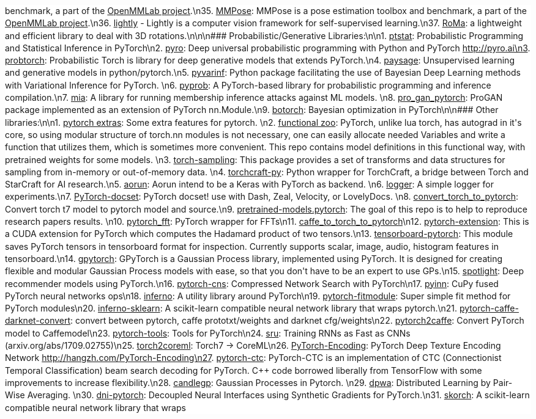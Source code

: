 benchmark, a part of the [OpenMMLab project](https://open-mmlab.github.io/).\n35. [MMPose](https://github.com/open-mmlab/mmpose): MMPose is a pose estimation toolbox and benchmark, a part of the [OpenMMLab project](https://open-mmlab.github.io/).\n36. [lightly](https://github.com/lightly-ai/lightly) - Lightly is a computer vision framework for self-supervised learning.\n37. [RoMa](https://naver.github.io/roma/): a lightweight and efficient library to deal with 3D rotations.\n\n\n### Probabilistic/Generative Libraries:\n\n1. [ptstat](https://github.com/stepelu/ptstat): Probabilistic Programming and Statistical Inference in PyTorch\n2. [pyro](https://github.com/uber/pyro): Deep universal probabilistic programming with Python and PyTorch http://pyro.ai\n3. [probtorch](https://github.com/probtorch/probtorch): Probabilistic Torch is library for deep generative models that extends PyTorch.\n4. [paysage](https://github.com/drckf/paysage): Unsupervised learning and generative models in python/pytorch.\n5. [pyvarinf](https://github.com/ctallec/pyvarinf): Python package facilitating the use of Bayesian Deep Learning methods with Variational Inference for PyTorch. \n6. [pyprob](https://github.com/probprog/pyprob): A PyTorch-based library for probabilistic programming and inference compilation.\n7. [mia](https://github.com/spring-epfl/mia): A library for running membership inference attacks against ML models. \n8. [pro_gan_pytorch](https://github.com/akanimax/pro_gan_pytorch): ProGAN package implemented as an extension of PyTorch nn.Module.\n9. [botorch](https://github.com/pytorch/botorch): Bayesian optimization in PyTorch\n\n### Other libraries:\n\n1. [pytorch extras](https://github.com/mrdrozdov/pytorch-extras): Some extra features for pytorch.    \n2. [functional zoo](https://github.com/szagoruyko/functional-zoo): PyTorch, unlike lua torch, has autograd in it\'s core, so using modular structure of torch.nn modules is not necessary, one can easily allocate needed Variables and write a function that utilizes them, which is sometimes more convenient. This repo contains model definitions in this functional way, with pretrained weights for some models. \n3. [torch-sampling](https://github.com/ncullen93/torchsample): This package provides a set of transforms and data structures for sampling from in-memory or out-of-memory data. \n4. [torchcraft-py](https://github.com/deepcraft/torchcraft-py): Python wrapper for TorchCraft, a bridge between Torch and StarCraft for AI research.\n5. [aorun](https://github.com/ramon-oliveira/aorun): Aorun intend to be a Keras with PyTorch as backend. \n6. [logger](https://github.com/oval-group/logger): A simple logger for experiments.\n7. [PyTorch-docset](https://github.com/iamaziz/PyTorch-docset): PyTorch docset! use with Dash, Zeal, Velocity, or LovelyDocs.  \n8. [convert_torch_to_pytorch](https://github.com/clcarwin/convert_torch_to_pytorch): Convert torch t7 model to pytorch model and source.\n9. [pretrained-models.pytorch](https://github.com/Cadene/pretrained-models.pytorch): The goal of this repo is to help to reproduce research papers results.  \n10. [pytorch_fft](https://github.com/locuslab/pytorch_fft): PyTorch wrapper for FFTs\n11. [caffe_to_torch_to_pytorch](https://github.com/fanq15/caffe_to_torch_to_pytorch)\n12. [pytorch-extension](https://github.com/sniklaus/pytorch-extension): This is a CUDA extension for PyTorch which computes the Hadamard product of two tensors.\n13. [tensorboard-pytorch](https://github.com/lanpa/tensorboard-pytorch): This module saves PyTorch tensors in tensorboard format for inspection. Currently supports scalar, image, audio, histogram features in tensorboard.\n14. [gpytorch](https://github.com/jrg365/gpytorch): GPyTorch is a Gaussian Process library, implemented using PyTorch. It is designed for creating flexible and modular Gaussian Process models with ease, so that you don\'t have to be an expert to use GPs.\n15. [spotlight](https://github.com/maciejkula/spotlight): Deep recommender models using PyTorch.\n16. [pytorch-cns](https://github.com/awentzonline/pytorch-cns): Compressed Network Search with PyTorch\n17. [pyinn](https://github.com/szagoruyko/pyinn): CuPy fused PyTorch neural networks ops\n18. [inferno](https://github.com/nasimrahaman/inferno): A utility library around PyTorch\n19. [pytorch-fitmodule](https://github.com/henryre/pytorch-fitmodule): Super simple fit method for PyTorch modules\n20. [inferno-sklearn](https://github.com/dnouri/inferno): A scikit-learn compatible neural network library that wraps pytorch.\n21. [pytorch-caffe-darknet-convert](https://github.com/marvis/pytorch-caffe-darknet-convert): convert between pytorch, caffe prototxt/weights and darknet cfg/weights\n22. [pytorch2caffe](https://github.com/longcw/pytorch2caffe): Convert PyTorch model to Caffemodel\n23. [pytorch-tools](https://github.com/nearai/pytorch-tools): Tools for PyTorch\n24. [sru](https://github.com/taolei87/sru): Training RNNs as Fast as CNNs (arxiv.org/abs/1709.02755)\n25. [torch2coreml](https://github.com/prisma-ai/torch2coreml): Torch7 -> CoreML\n26. [PyTorch-Encoding](https://github.com/zhanghang1989/PyTorch-Encoding): PyTorch Deep Texture Encoding Network http://hangzh.com/PyTorch-Encoding\n27. [pytorch-ctc](https://github.com/ryanleary/pytorch-ctc): PyTorch-CTC is an implementation of CTC (Connectionist Temporal Classification) beam search decoding for PyTorch. C++ code borrowed liberally from TensorFlow with some improvements to increase flexibility.\n28. [candlegp](https://github.com/t-vi/candlegp): Gaussian Processes in Pytorch. \n29. [dpwa](https://github.com/loudinthecloud/dpwa): Distributed Learning by Pair-Wise Averaging. \n30. [dni-pytorch](https://github.com/koz4k/dni-pytorch): Decoupled Neural Interfaces using Synthetic Gradients for PyTorch.\n31. [skorch](https://github.com/dnouri/skorch): A scikit-learn compatible neural network library that wraps